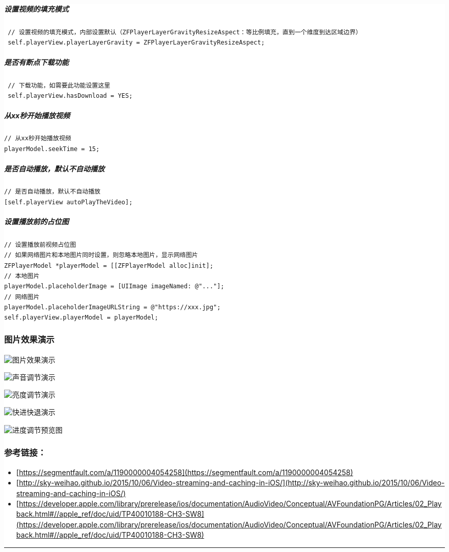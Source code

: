 ##### 设置视频的填充模式
```objc
 // 设置视频的填充模式，内部设置默认（ZFPlayerLayerGravityResizeAspect：等比例填充，直到一个维度到达区域边界）
 self.playerView.playerLayerGravity = ZFPlayerLayerGravityResizeAspect;
```

##### 是否有断点下载功能
```objc
 // 下载功能，如需要此功能设置这里
 self.playerView.hasDownload = YES;
```

##### 从xx秒开始播放视频
 ```objc
 // 从xx秒开始播放视频
 playerModel.seekTime = 15;
 ```
 
##### 是否自动播放，默认不自动播放
```objc
// 是否自动播放，默认不自动播放
[self.playerView autoPlayTheVideo];
```

##### 设置播放前的占位图

```objc
// 设置播放前视频占位图
// 如果网络图片和本地图片同时设置，则忽略本地图片，显示网络图片
ZFPlayerModel *playerModel = [[ZFPlayerModel alloc]init];
// 本地图片
playerModel.placeholderImage = [UIImage imageNamed: @"..."];
// 网络图片
playerModel.placeholderImageURLString = @"https://xxx.jpg";
self.playerView.playerModel = playerModel;

```

### 图片效果演示

![图片效果演示](https://github.com/renzifeng/ZFPlayer/raw/master/screen.gif)

![声音调节演示](https://github.com/renzifeng/ZFPlayer/raw/master/volume.png)

![亮度调节演示](https://github.com/renzifeng/ZFPlayer/raw/master/brightness.png)

![快进快退演示](https://github.com/renzifeng/ZFPlayer/raw/master/fast.png)

![进度调节预览图](https://github.com/renzifeng/ZFPlayer/raw/master/progress.png)

### 参考链接：

- [https://segmentfault.com/a/1190000004054258](https://segmentfault.com/a/1190000004054258)
- [http://sky-weihao.github.io/2015/10/06/Video-streaming-and-caching-in-iOS/](http://sky-weihao.github.io/2015/10/06/Video-streaming-and-caching-in-iOS/)
- [https://developer.apple.com/library/prerelease/ios/documentation/AudioVideo/Conceptual/AVFoundationPG/Articles/02_Playback.html#//apple_ref/doc/uid/TP40010188-CH3-SW8](https://developer.apple.com/library/prerelease/ios/documentation/AudioVideo/Conceptual/AVFoundationPG/Articles/02_Playback.html#//apple_ref/doc/uid/TP40010188-CH3-SW8)

---